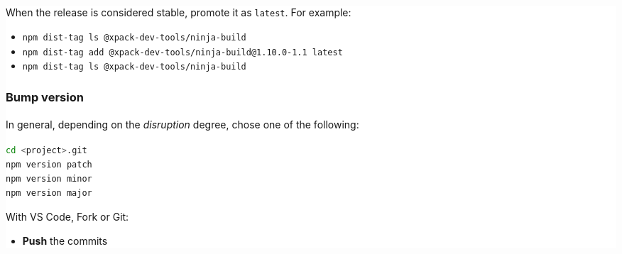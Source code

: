 When the release is considered stable, promote it as `latest`. For example:

- `npm dist-tag ls @xpack-dev-tools/ninja-build`
- `npm dist-tag add @xpack-dev-tools/ninja-build@1.10.0-1.1 latest`
- `npm dist-tag ls @xpack-dev-tools/ninja-build`

### Bump version

In general, depending on the _disruption_ degree, chose one of the following:

```sh
cd <project>.git
npm version patch
npm version minor
npm version major
```

With VS Code, Fork or Git:

- **Push** the commits
